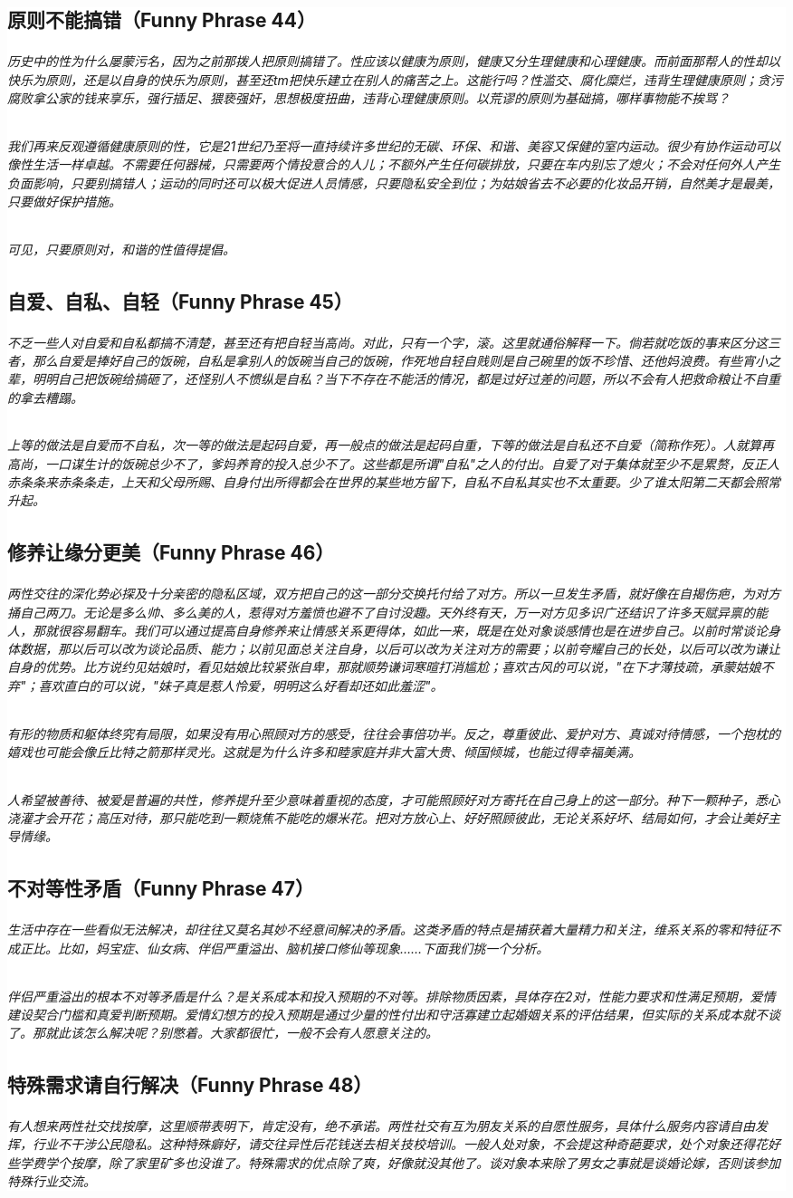 ## 原则不能搞错（Funny Phrase 44）
###### 历史中的性为什么屡蒙污名，因为之前那拨人把原则搞错了。性应该以健康为原则，健康又分生理健康和心理健康。而前面那帮人的性却以快乐为原则，还是以自身的快乐为原则，甚至还tm把快乐建立在别人的痛苦之上。这能行吗？性滥交、腐化糜烂，违背生理健康原则；贪污腐败拿公家的钱来享乐，强行插足、猥亵强奸，思想极度扭曲，违背心理健康原则。以荒谬的原则为基础搞，哪样事物能不挨骂？
###### 我们再来反观遵循健康原则的性，它是21世纪乃至将一直持续许多世纪的无碳、环保、和谐、美容又保健的室内运动。很少有协作运动可以像性生活一样卓越。不需要任何器械，只需要两个情投意合的人儿；不额外产生任何碳排放，只要在车内别忘了熄火；不会对任何外人产生负面影响，只要别搞错人；运动的同时还可以极大促进人员情感，只要隐私安全到位；为姑娘省去不必要的化妆品开销，自然美才是最美，只要做好保护措施。
###### 可见，只要原则对，和谐的性值得提倡。

## 自爱、自私、自轻（Funny Phrase 45）
###### 不乏一些人对自爱和自私都搞不清楚，甚至还有把自轻当高尚。对此，只有一个字，滚。这里就通俗解释一下。倘若就吃饭的事来区分这三者，那么自爱是捧好自己的饭碗，自私是拿别人的饭碗当自己的饭碗，作死地自轻自贱则是自己碗里的饭不珍惜、还他妈浪费。有些宵小之辈，明明自己把饭碗给搞砸了，还怪别人不惯纵是自私？当下不存在不能活的情况，都是过好过差的问题，所以不会有人把救命粮让不自重的拿去糟蹋。
###### 上等的做法是自爱而不自私，次一等的做法是起码自爱，再一般点的做法是起码自重，下等的做法是自私还不自爱（简称作死）。人就算再高尚，一口谋生计的饭碗总少不了，爹妈养育的投入总少不了。这些都是所谓"自私"之人的付出。自爱了对于集体就至少不是累赘，反正人赤条条来赤条条走，上天和父母所赐、自身付出所得都会在世界的某些地方留下，自私不自私其实也不太重要。少了谁太阳第二天都会照常升起。

## 修养让缘分更美（Funny Phrase 46）
###### 两性交往的深化势必探及十分亲密的隐私区域，双方把自己的这一部分交换托付给了对方。所以一旦发生矛盾，就好像在自揭伤疤，为对方捅自己两刀。无论是多么帅、多么美的人，惹得对方羞愤也避不了自讨没趣。天外终有天，万一对方见多识广还结识了许多天赋异禀的能人，那就很容易翻车。我们可以通过提高自身修养来让情感关系更得体，如此一来，既是在处对象谈感情也是在进步自己。以前时常谈论身体数据，那以后可以改为谈论品质、能力；以前见面总关注自身，以后可以改为关注对方的需要；以前夸耀自己的长处，以后可以改为谦让自身的优势。比方说约见姑娘时，看见姑娘比较紧张自卑，那就顺势谦词寒暄打消尴尬；喜欢古风的可以说，"在下才薄技疏，承蒙姑娘不弃"；喜欢直白的可以说，"妹子真是惹人怜爱，明明这么好看却还如此羞涩"。
###### 有形的物质和躯体终究有局限，如果没有用心照顾对方的感受，往往会事倍功半。反之，尊重彼此、爱护对方、真诚对待情感，一个抱枕的嬉戏也可能会像丘比特之箭那样灵光。这就是为什么许多和睦家庭并非大富大贵、倾国倾城，也能过得幸福美满。
###### 人希望被善待、被爱是普遍的共性，修养提升至少意味着重视的态度，才可能照顾好对方寄托在自己身上的这一部分。种下一颗种子，悉心浇灌才会开花；高压对待，那只能吃到一颗烧焦不能吃的爆米花。把对方放心上、好好照顾彼此，无论关系好坏、结局如何，才会让美好主导情缘。

## 不对等性矛盾（Funny Phrase 47）
###### 生活中存在一些看似无法解决，却往往又莫名其妙不经意间解决的矛盾。这类矛盾的特点是捕获着大量精力和关注，维系关系的零和特征不成正比。比如，妈宝症、仙女病、伴侣严重溢出、脑机接口修仙等现象……下面我们挑一个分析。
###### 伴侣严重溢出的根本不对等矛盾是什么？是关系成本和投入预期的不对等。排除物质因素，具体存在2对，性能力要求和性满足预期，爱情建设契合门槛和真爱判断预期。爱情幻想方的投入预期是通过少量的性付出和守活寡建立起婚姻关系的评估结果，但实际的关系成本就不谈了。那就此该怎么解决呢？别憋着。大家都很忙，一般不会有人愿意关注的。

## 特殊需求请自行解决（Funny Phrase 48）
###### 有人想来两性社交找按摩，这里顺带表明下，肯定没有，绝不承诺。两性社交有互为朋友关系的自愿性服务，具体什么服务内容请自由发挥，行业不干涉公民隐私。这种特殊癖好，请交往异性后花钱送去相关技校培训。一般人处对象，不会提这种奇葩要求，处个对象还得花好些学费学个按摩，除了家里矿多也没谁了。特殊需求的优点除了爽，好像就没其他了。谈对象本来除了男女之事就是谈婚论嫁，否则该参加特殊行业交流。